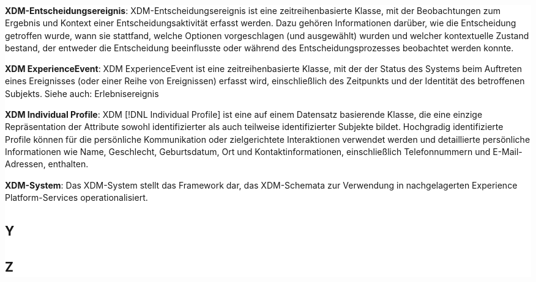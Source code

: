 **XDM-Entscheidungsereignis**: XDM-Entscheidungsereignis ist eine zeitreihenbasierte Klasse, mit der Beobachtungen zum Ergebnis und Kontext einer Entscheidungsaktivität erfasst werden. Dazu gehören Informationen darüber, wie die Entscheidung getroffen wurde, wann sie stattfand, welche Optionen vorgeschlagen (und ausgewählt) wurden und welcher kontextuelle Zustand bestand, der entweder die Entscheidung beeinflusste oder während des Entscheidungsprozesses beobachtet werden konnte.

**XDM ExperienceEvent**: XDM ExperienceEvent ist eine zeitreihenbasierte Klasse, mit der der Status des Systems beim Auftreten eines Ereignisses (oder einer Reihe von Ereignissen) erfasst wird, einschließlich des Zeitpunkts und der Identität des betroffenen Subjekts. Siehe auch: Erlebnisereignis

**XDM Individual Profile**: XDM [!DNL Individual Profile] ist eine auf einem Datensatz basierende Klasse, die eine einzige Repräsentation der Attribute sowohl identifizierter als auch teilweise identifizierter Subjekte bildet. Hochgradig identifizierte Profile können für die persönliche Kommunikation oder zielgerichtete Interaktionen verwendet werden und detaillierte persönliche Informationen wie Name, Geschlecht, Geburtsdatum, Ort und Kontaktinformationen, einschließlich Telefonnummern und E-Mail-Adressen, enthalten.

**XDM-System**: Das XDM-System stellt das Framework dar, das XDM-Schemata zur Verwendung in nachgelagerten Experience Platform-Services operationalisiert.

## Y

## Z
